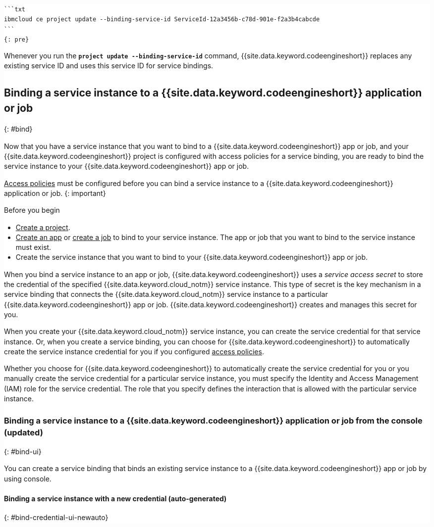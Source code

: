     ```txt
    ibmcloud ce project update --binding-service-id ServiceId-12a3456b-c78d-901e-f2a3b4cabcde
    ```
    {: pre}

Whenever you run the **`project update --binding-service-id`** command, {{site.data.keyword.codeengineshort}} replaces any existing service ID and uses this service ID for service bindings.

## Binding a service instance to a {{site.data.keyword.codeengineshort}} application or job
{: #bind}

Now that you have a service instance that you want to bind to a {{site.data.keyword.codeengineshort}} app or job, and your {{site.data.keyword.codeengineshort}} project is configured with access policies for a service binding, you are ready to bind the service instance to your {{site.data.keyword.codeengineshort}} app or job.

[Access policies](#configure-binding) must be configured before you can bind a service instance to a {{site.data.keyword.codeengineshort}} application or job.
{: important}

Before you begin

* [Create a project](/docs/codeengine?topic=codeengine-manage-project).
* [Create an app](/docs/codeengine?topic=codeengine-deploy-app#deploy-app-console) or [create a job](/docs/codeengine?topic=codeengine-create-job#create-job-ui) to bind to your service instance. The app or job that you want to bind to the service instance must exist.
* Create the service instance that you want to bind to your {{site.data.keyword.codeengineshort}} app or job.


When you bind a service instance to an app or job, {{site.data.keyword.codeengineshort}} uses a *service access secret* to store the credential of the specified {{site.data.keyword.cloud_notm}} service instance. This type of secret is the key mechanism in a service binding that connects the {{site.data.keyword.cloud_notm}} service instance to a particular {{site.data.keyword.codeengineshort}} app or job. {{site.data.keyword.codeengineshort}} creates and manages this secret for you.

When you create your {{site.data.keyword.cloud_notm}} service instance, you can create the service credential for that service instance. Or, when you create a service binding, you can choose for {{site.data.keyword.codeengineshort}} to automatically create the service instance credential for you if you configured [access policies](#configure-binding).

Whether you choose for {{site.data.keyword.codeengineshort}} to automatically create the service credential for you or you manually create the service credential for a particular service instance, you must specify the Identity and Access Management (IAM) role for the service credential. The role that you specify defines the interaction that is allowed with the particular service instance.

### Binding a service instance to a {{site.data.keyword.codeengineshort}} application or job from the console (updated)
{: #bind-ui}

You can create a service binding that binds an existing service instance to a {{site.data.keyword.codeengineshort}} app or job by using console.

#### Binding a service instance with a new credential (auto-generated)
{: #bind-credential-ui-newauto}

